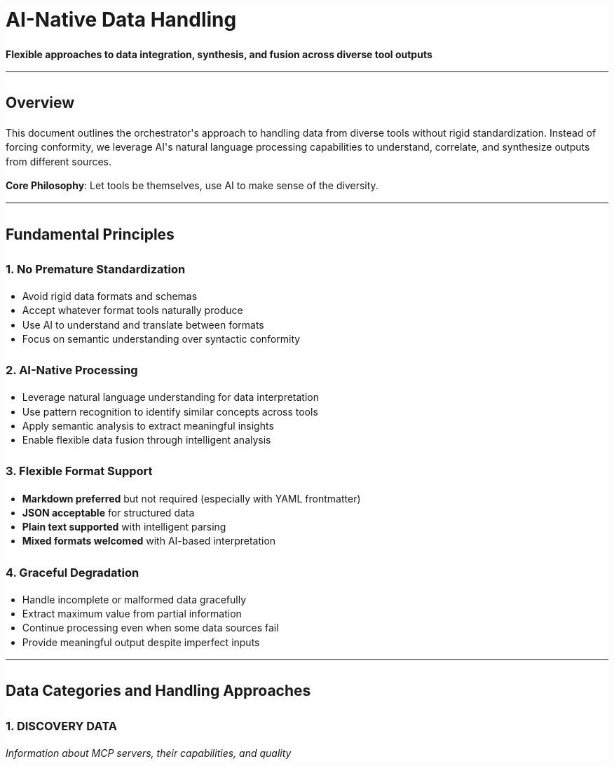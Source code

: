 # AI-Native Data Handling

**Flexible approaches to data integration, synthesis, and fusion across diverse tool outputs**

---

## Overview

This document outlines the orchestrator's approach to handling data from diverse tools without rigid standardization. Instead of forcing conformity, we leverage AI's natural language processing capabilities to understand, correlate, and synthesize outputs from different sources.

**Core Philosophy**: Let tools be themselves, use AI to make sense of the diversity.

---

## Fundamental Principles

### 1. **No Premature Standardization**
- Avoid rigid data formats and schemas
- Accept whatever format tools naturally produce
- Use AI to understand and translate between formats
- Focus on semantic understanding over syntactic conformity

### 2. **AI-Native Processing**
- Leverage natural language understanding for data interpretation
- Use pattern recognition to identify similar concepts across tools
- Apply semantic analysis to extract meaningful insights
- Enable flexible data fusion through intelligent analysis

### 3. **Flexible Format Support**
- **Markdown preferred** but not required (especially with YAML frontmatter)
- **JSON acceptable** for structured data
- **Plain text supported** with intelligent parsing
- **Mixed formats welcomed** with AI-based interpretation

### 4. **Graceful Degradation**
- Handle incomplete or malformed data gracefully
- Extract maximum value from partial information
- Continue processing even when some data sources fail
- Provide meaningful output despite imperfect inputs

---

## Data Categories and Handling Approaches

### 1. **DISCOVERY DATA**
*Information about MCP servers, their capabilities, and quality*
